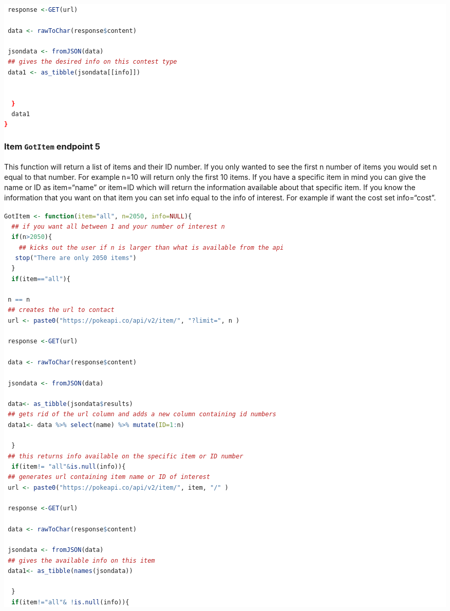 ``` r
 response <-GET(url)
 
 data <- rawToChar(response$content)
 
 jsondata <- fromJSON(data)  
 ## gives the desired info on this contest type 
 data1 <- as_tibble(jsondata[[info]])
  
 
  }
  data1
}
```

### Item `GotItem` endpoint 5

This function will return a list of items and their ID number. If you
only wanted to see the first n number of items you would set n equal to
that number. For example n=10 will return only the first 10 items. If
you have a specific item in mind you can give the name or ID as
item=“name” or item=ID which will return the information available about
that specific item. If you know the information that you want on that
item you can set info equal to the info of interest. For example if want
the cost set info=“cost”.

``` r
GotItem <- function(item="all", n=2050, info=NULL){
  ## if you want all between 1 and your number of interest n
  if(n>2050){
    ## kicks out the user if n is larger than what is available from the api
   stop("There are only 2050 items")
  }
  if(item=="all"){
  
 n == n
 ## creates the url to contact   
 url <- paste0("https://pokeapi.co/api/v2/item/", "?limit=", n )
    
 response <-GET(url)
 
 data <- rawToChar(response$content)
 
 jsondata <- fromJSON(data)

 data<- as_tibble(jsondata$results)
 ## gets rid of the url column and adds a new column containing id numbers 
 data1<- data %>% select(name) %>% mutate(ID=1:n)
 
  }
 ## this returns info available on the specific item or ID number 
  if(item!= "all"&is.null(info)){
 ## generates url containing item name or ID of interest   
 url <- paste0("https://pokeapi.co/api/v2/item/", item, "/" ) 
 
 response <-GET(url)
 
 data <- rawToChar(response$content)
 
 jsondata <- fromJSON(data)
 ## gives the available info on this item 
 data1<- as_tibble(names(jsondata))
 
  }
  if(item!="all"& !is.null(info)){
```